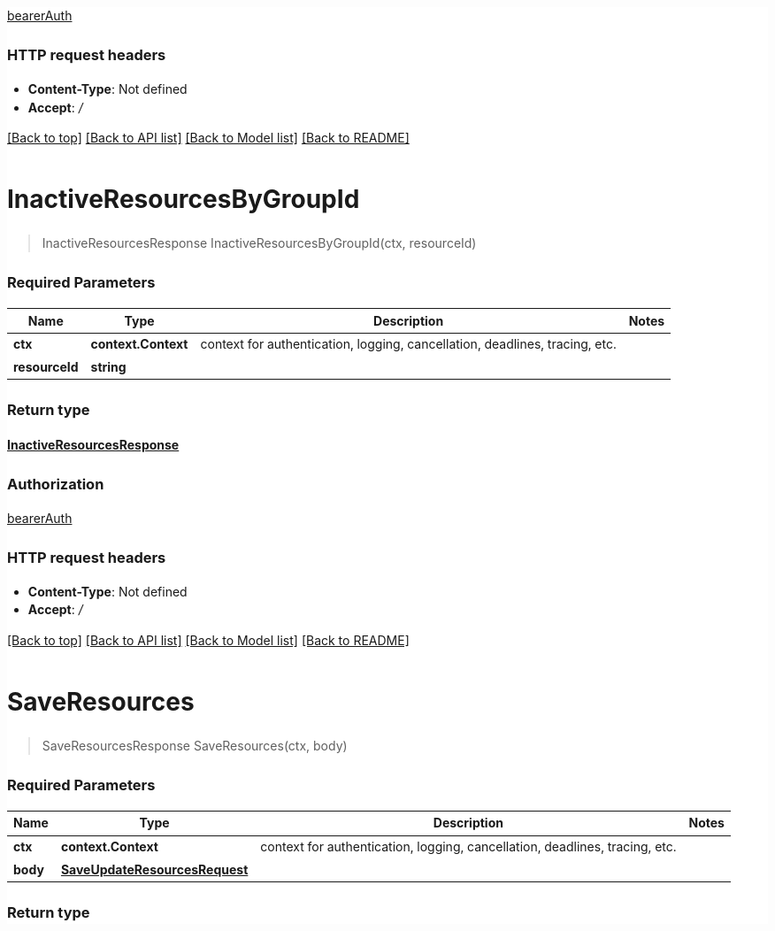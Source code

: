 [bearerAuth](../README.md#bearerAuth)

### HTTP request headers

 - **Content-Type**: Not defined
 - **Accept**: */*

[[Back to top]](#) [[Back to API list]](../README.md#documentation-for-api-endpoints) [[Back to Model list]](../README.md#documentation-for-models) [[Back to README]](../README.md)

# **InactiveResourcesByGroupId**
> InactiveResourcesResponse InactiveResourcesByGroupId(ctx, resourceId)


### Required Parameters

Name | Type | Description  | Notes
------------- | ------------- | ------------- | -------------
 **ctx** | **context.Context** | context for authentication, logging, cancellation, deadlines, tracing, etc.
  **resourceId** | **string**|  | 

### Return type

[**InactiveResourcesResponse**](InactiveResourcesResponse.md)

### Authorization

[bearerAuth](../README.md#bearerAuth)

### HTTP request headers

 - **Content-Type**: Not defined
 - **Accept**: */*

[[Back to top]](#) [[Back to API list]](../README.md#documentation-for-api-endpoints) [[Back to Model list]](../README.md#documentation-for-models) [[Back to README]](../README.md)

# **SaveResources**
> SaveResourcesResponse SaveResources(ctx, body)


### Required Parameters

Name | Type | Description  | Notes
------------- | ------------- | ------------- | -------------
 **ctx** | **context.Context** | context for authentication, logging, cancellation, deadlines, tracing, etc.
  **body** | [**SaveUpdateResourcesRequest**](SaveUpdateResourcesRequest.md)|  | 

### Return type
